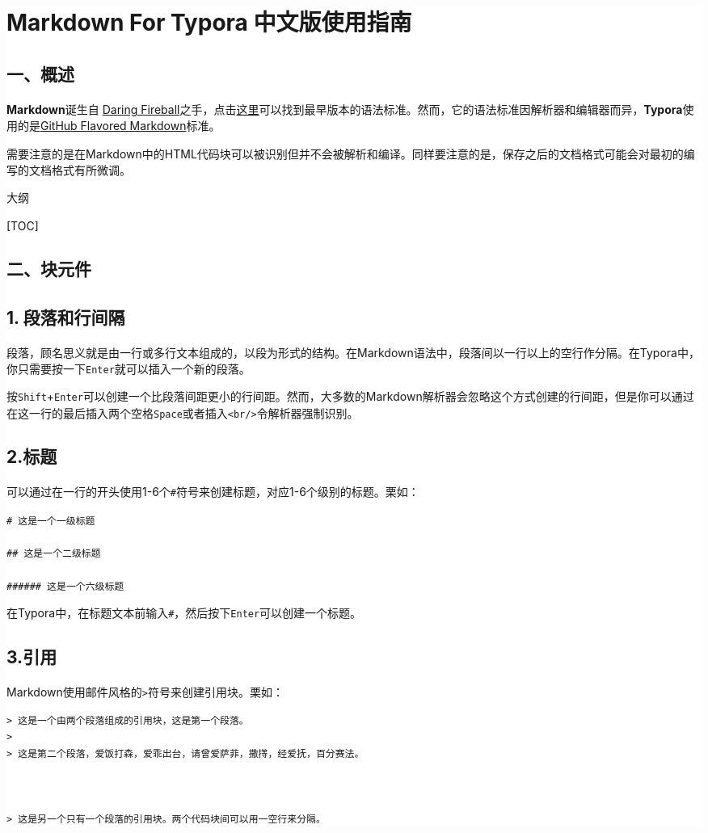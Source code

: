 # Markdown For Typora 中文版使用指南

## 一、概述

**Markdown**诞生自 [Daring Fireball](https://link.zhihu.com/?target=http%3A//daringfireball.net/)之手，点击[这里](https://link.zhihu.com/?target=http%3A//daringfireball.net/projects/markdown/syntax)可以找到最早版本的语法标准。然而，它的语法标准因解析器和编辑器而异，**Typora**使用的是[GitHub Flavored Markdown](https://link.zhihu.com/?target=https%3A//help.github.com/articles/github-flavored-markdown/)标准。

需要注意的是在Markdown中的HTML代码块可以被识别但并不会被解析和编译。同样要注意的是，保存之后的文档格式可能会对最初的编写的文档格式有所微调。

大纲

[TOC]

## 二、块元件

## 1. 段落和行间隔

段落，顾名思义就是由一行或多行文本组成的，以段为形式的结构。在Markdown语法中，段落间以一行以上的空行作分隔。在Typora中，你只需要按一下`Enter`就可以插入一个新的段落。  

按`Shift`+`Enter`可以创建一个比段落间距更小的行间距。然而，大多数的Markdown解析器会忽略这个方式创建的行间距，但是你可以通过在这一行的最后插入两个空格`Space`或者插入`<br/>`令解析器强制识别。

## 2.标题

可以通过在一行的开头使用1-6个`#`符号来创建标题，对应1-6个级别的标题。栗如：

```text
# 这是一个一级标题

## 这是一个二级标题

###### 这是一个六级标题
```

在Typora中，在标题文本前输入`#`，然后按下`Enter`可以创建一个标题。

## 3.引用

Markdown使用邮件风格的`>`符号来创建引用块。栗如：

```text
> 这是一个由两个段落组成的引用块，这是第一个段落。
>
> 这是第二个段落，爱饭打森，爱乖出台，请曾爱萨菲，撒㩐，经爱抚，百分赛法。



> 这是另一个只有一个段落的引用块。两个代码块间可以用一空行来分隔。
```
